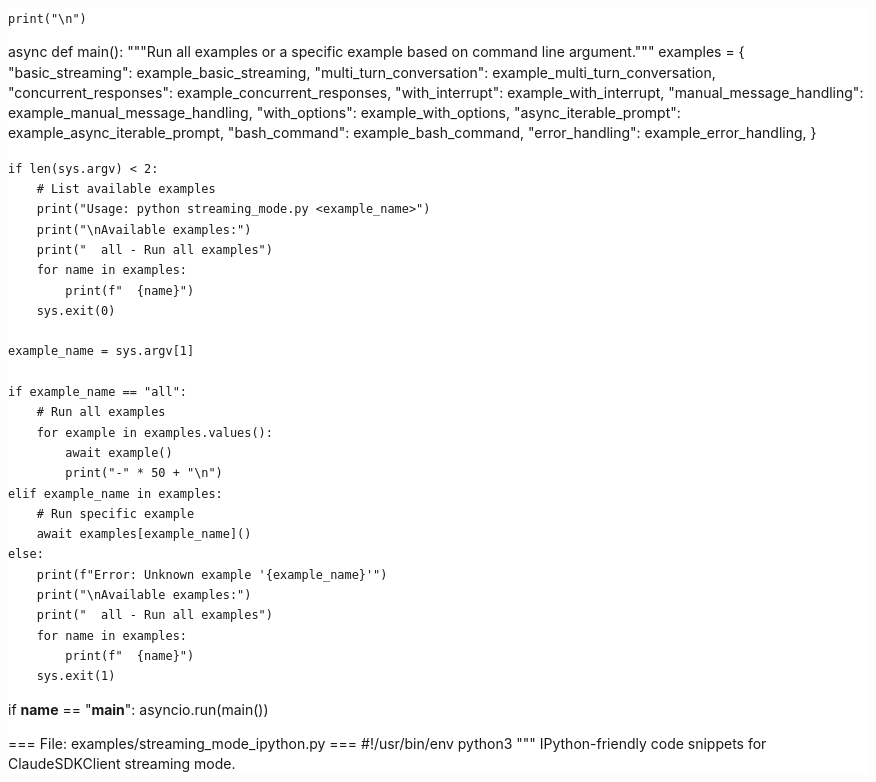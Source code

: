     print("\n")


async def main():
    """Run all examples or a specific example based on command line argument."""
    examples = {
        "basic_streaming": example_basic_streaming,
        "multi_turn_conversation": example_multi_turn_conversation,
        "concurrent_responses": example_concurrent_responses,
        "with_interrupt": example_with_interrupt,
        "manual_message_handling": example_manual_message_handling,
        "with_options": example_with_options,
        "async_iterable_prompt": example_async_iterable_prompt,
        "bash_command": example_bash_command,
        "error_handling": example_error_handling,
    }

    if len(sys.argv) < 2:
        # List available examples
        print("Usage: python streaming_mode.py <example_name>")
        print("\nAvailable examples:")
        print("  all - Run all examples")
        for name in examples:
            print(f"  {name}")
        sys.exit(0)

    example_name = sys.argv[1]

    if example_name == "all":
        # Run all examples
        for example in examples.values():
            await example()
            print("-" * 50 + "\n")
    elif example_name in examples:
        # Run specific example
        await examples[example_name]()
    else:
        print(f"Error: Unknown example '{example_name}'")
        print("\nAvailable examples:")
        print("  all - Run all examples")
        for name in examples:
            print(f"  {name}")
        sys.exit(1)


if __name__ == "__main__":
    asyncio.run(main())


=== File: examples/streaming_mode_ipython.py ===
#!/usr/bin/env python3
"""
IPython-friendly code snippets for ClaudeSDKClient streaming mode.
